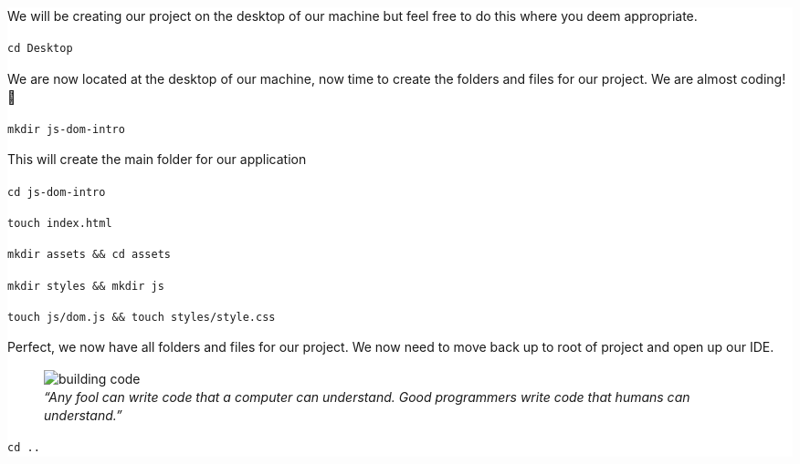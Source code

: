 <p>We will be creating our project on the desktop of our machine but feel free to do this where you deem appropriate. </p>




<pre class="wp-block-code"><code>cd Desktop</code></pre>





<p>We are now located at the desktop of our machine, now time to create the folders and files for our project. We are almost coding!  💪</p>




<pre class="wp-block-code"><code>mkdir js-dom-intro</code></pre>





<p>This will create the main folder for our application</p>




<pre class="wp-block-code"><code>cd js-dom-intro</code></pre>





<pre class="wp-block-code"><code>touch index.html</code></pre>





<pre class="wp-block-code"><code>mkdir assets &amp;&amp; cd assets</code></pre>





<pre class="wp-block-code"><code>mkdir styles &amp;&amp; mkdir js </code></pre>





<pre class="wp-block-code"><code>touch js/dom.js &amp;&amp; touch styles/style.css</code></pre>





<p>Perfect, we now have all folders and files for our project. We now need to move back up to root of project and open up our IDE.</p>


<div class="wp-block-image">
<figure class="aligncenter is-resized"><img class="wp-image-75727" src="http://alexvirdeeblog.com/wp-content/uploads/2018/12/ng-15320-unsplash-1024x683.jpg" alt="building code " width="381" height="254" />
<figcaption><em>“Any fool can write code that a computer can understand. Good programmers write code that humans can understand.”</em></figcaption>
</figure>
</div>


<pre class="wp-block-code"><code>cd ..</code></pre>

